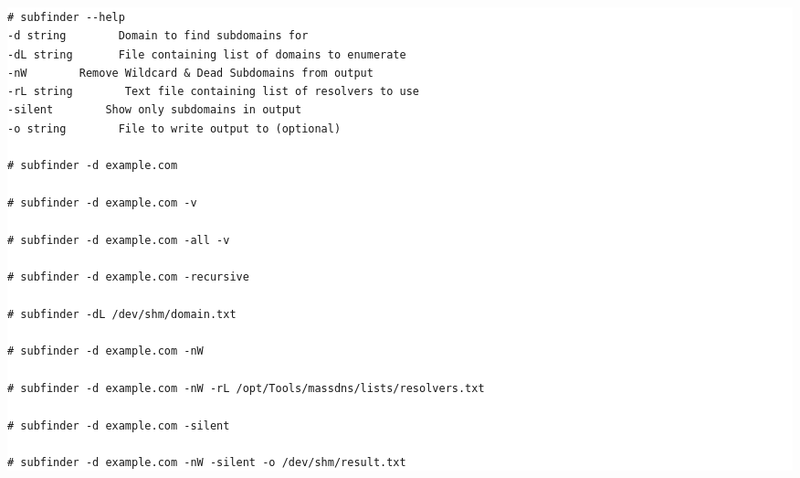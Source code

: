 	# subfinder --help
	-d string        Domain to find subdomains for
	-dL string       File containing list of domains to enumerate
	-nW        Remove Wildcard & Dead Subdomains from output
	-rL string        Text file containing list of resolvers to use
	-silent        Show only subdomains in output
	-o string        File to write output to (optional)
	
	# subfinder -d example.com

	# subfinder -d example.com -v
	
	# subfinder -d example.com -all -v

	# subfinder -d example.com -recursive

	# subfinder -dL /dev/shm/domain.txt

	# subfinder -d example.com -nW

	# subfinder -d example.com -nW -rL /opt/Tools/massdns/lists/resolvers.txt

	# subfinder -d example.com -silent

	# subfinder -d example.com -nW -silent -o /dev/shm/result.txt
